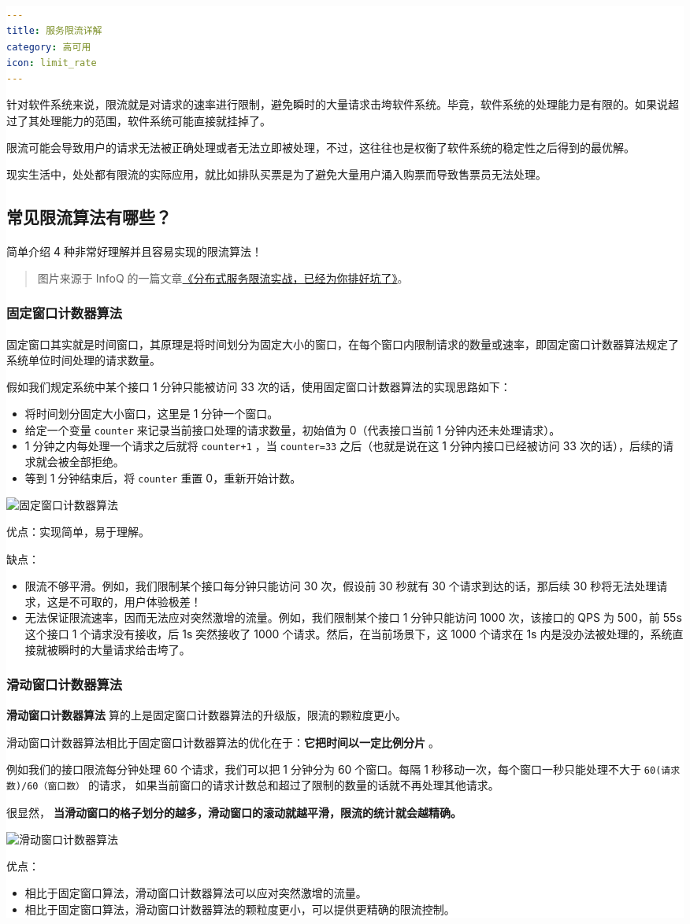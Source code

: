 ```yaml
---
title: 服务限流详解
category: 高可用
icon: limit_rate
---
```


针对软件系统来说，限流就是对请求的速率进行限制，避免瞬时的大量请求击垮软件系统。毕竟，软件系统的处理能力是有限的。如果说超过了其处理能力的范围，软件系统可能直接就挂掉了。

限流可能会导致用户的请求无法被正确处理或者无法立即被处理，不过，这往往也是权衡了软件系统的稳定性之后得到的最优解。

现实生活中，处处都有限流的实际应用，就比如排队买票是为了避免大量用户涌入购票而导致售票员无法处理。

## 常见限流算法有哪些？

简单介绍 4 种非常好理解并且容易实现的限流算法！

> 图片来源于 InfoQ 的一篇文章[《分布式服务限流实战，已经为你排好坑了》](https://www.infoq.cn/article/Qg2tX8fyw5Vt-f3HH673)。

### 固定窗口计数器算法

固定窗口其实就是时间窗口，其原理是将时间划分为固定大小的窗口，在每个窗口内限制请求的数量或速率，即固定窗口计数器算法规定了系统单位时间处理的请求数量。

假如我们规定系统中某个接口 1 分钟只能被访问 33 次的话，使用固定窗口计数器算法的实现思路如下：

- 将时间划分固定大小窗口，这里是 1 分钟一个窗口。
- 给定一个变量 `counter` 来记录当前接口处理的请求数量，初始值为 0（代表接口当前 1 分钟内还未处理请求）。
- 1 分钟之内每处理一个请求之后就将 `counter+1` ，当 `counter=33` 之后（也就是说在这 1 分钟内接口已经被访问 33 次的话），后续的请求就会被全部拒绝。
- 等到 1 分钟结束后，将 `counter` 重置 0，重新开始计数。

![固定窗口计数器算法](https://static001.infoq.cn/resource/image/8d/15/8ded7a2b90e1482093f92fff555b3615.png)

优点：实现简单，易于理解。

缺点：

- 限流不够平滑。例如，我们限制某个接口每分钟只能访问 30 次，假设前 30 秒就有 30 个请求到达的话，那后续 30 秒将无法处理请求，这是不可取的，用户体验极差！
- 无法保证限流速率，因而无法应对突然激增的流量。例如，我们限制某个接口 1 分钟只能访问 1000 次，该接口的 QPS 为 500，前 55s 这个接口 1 个请求没有接收，后 1s 突然接收了 1000 个请求。然后，在当前场景下，这 1000 个请求在 1s 内是没办法被处理的，系统直接就被瞬时的大量请求给击垮了。

### 滑动窗口计数器算法

**滑动窗口计数器算法** 算的上是固定窗口计数器算法的升级版，限流的颗粒度更小。

滑动窗口计数器算法相比于固定窗口计数器算法的优化在于：**它把时间以一定比例分片** 。

例如我们的接口限流每分钟处理 60 个请求，我们可以把 1 分钟分为 60 个窗口。每隔 1 秒移动一次，每个窗口一秒只能处理不大于 `60(请求数)/60（窗口数）` 的请求， 如果当前窗口的请求计数总和超过了限制的数量的话就不再处理其他请求。

很显然， **当滑动窗口的格子划分的越多，滑动窗口的滚动就越平滑，限流的统计就会越精确。**

![滑动窗口计数器算法](https://static001.infoq.cn/resource/image/ae/15/ae4d3cd14efb8dc7046d691c90264715.png)

优点：

- 相比于固定窗口算法，滑动窗口计数器算法可以应对突然激增的流量。
- 相比于固定窗口算法，滑动窗口计数器算法的颗粒度更小，可以提供更精确的限流控制。
